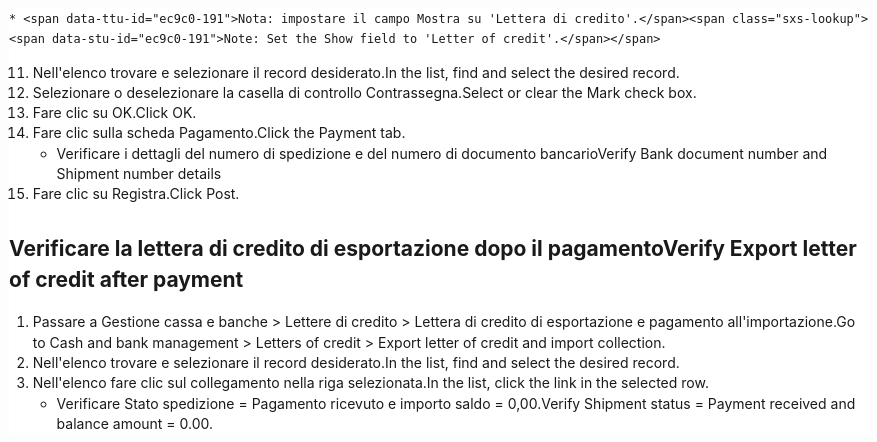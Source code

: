     * <span data-ttu-id="ec9c0-191">Nota: impostare il campo Mostra su 'Lettera di credito'.</span><span class="sxs-lookup"><span data-stu-id="ec9c0-191">Note: Set the Show field to 'Letter of credit'.</span></span>  
11. <span data-ttu-id="ec9c0-192">Nell'elenco trovare e selezionare il record desiderato.</span><span class="sxs-lookup"><span data-stu-id="ec9c0-192">In the list, find and select the desired record.</span></span>
12. <span data-ttu-id="ec9c0-193">Selezionare o deselezionare la casella di controllo Contrassegna.</span><span class="sxs-lookup"><span data-stu-id="ec9c0-193">Select or clear the Mark check box.</span></span>
13. <span data-ttu-id="ec9c0-194">Fare clic su OK.</span><span class="sxs-lookup"><span data-stu-id="ec9c0-194">Click OK.</span></span>
14. <span data-ttu-id="ec9c0-195">Fare clic sulla scheda Pagamento.</span><span class="sxs-lookup"><span data-stu-id="ec9c0-195">Click the Payment tab.</span></span>
    * <span data-ttu-id="ec9c0-196">Verificare i dettagli del numero di spedizione e del numero di documento bancario</span><span class="sxs-lookup"><span data-stu-id="ec9c0-196">Verify Bank document number and Shipment number details</span></span>  
15. <span data-ttu-id="ec9c0-197">Fare clic su Registra.</span><span class="sxs-lookup"><span data-stu-id="ec9c0-197">Click Post.</span></span>

## <a name="verify-export-letter-of-credit-after-payment"></a><span data-ttu-id="ec9c0-198">Verificare la lettera di credito di esportazione dopo il pagamento</span><span class="sxs-lookup"><span data-stu-id="ec9c0-198">Verify Export letter of credit after payment</span></span>
1. <span data-ttu-id="ec9c0-199">Passare a Gestione cassa e banche > Lettere di credito > Lettera di credito di esportazione e pagamento all'importazione.</span><span class="sxs-lookup"><span data-stu-id="ec9c0-199">Go to Cash and bank management > Letters of credit > Export letter of credit and import collection.</span></span>
2. <span data-ttu-id="ec9c0-200">Nell'elenco trovare e selezionare il record desiderato.</span><span class="sxs-lookup"><span data-stu-id="ec9c0-200">In the list, find and select the desired record.</span></span>
3. <span data-ttu-id="ec9c0-201">Nell'elenco fare clic sul collegamento nella riga selezionata.</span><span class="sxs-lookup"><span data-stu-id="ec9c0-201">In the list, click the link in the selected row.</span></span>
    * <span data-ttu-id="ec9c0-202">Verificare Stato spedizione = Pagamento ricevuto e importo saldo = 0,00.</span><span class="sxs-lookup"><span data-stu-id="ec9c0-202">Verify Shipment status = Payment received and balance amount = 0.00.</span></span>  

